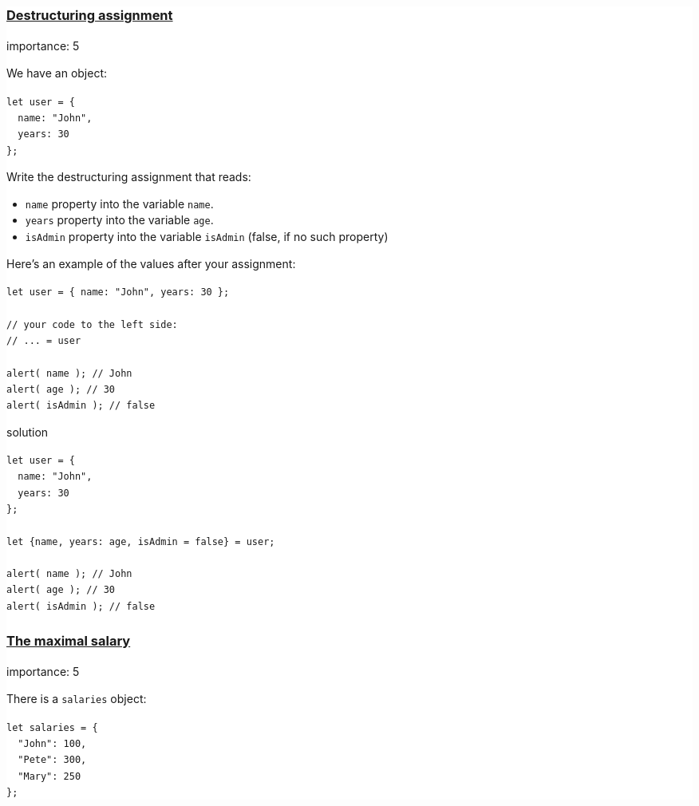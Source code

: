 ### <a href="#destructuring-assignment" id="destructuring-assignment" class="main__anchor">Destructuring assignment</a>

<a href="/task/destruct-user" class="task__open-link"></a>

<span class="task__importance" title="How important is the task, from 1 to 5">importance: 5</span>

We have an object:

    let user = {
      name: "John",
      years: 30
    };

Write the destructuring assignment that reads:

-   `name` property into the variable `name`.
-   `years` property into the variable `age`.
-   `isAdmin` property into the variable `isAdmin` (false, if no such property)

Here’s an example of the values after your assignment:

    let user = { name: "John", years: 30 };

    // your code to the left side:
    // ... = user

    alert( name ); // John
    alert( age ); // 30
    alert( isAdmin ); // false

solution

<a href="#" class="toolbar__button toolbar__button_run" title="run"></a>

<a href="#" class="toolbar__button toolbar__button_edit" title="open in sandbox"></a>

    let user = {
      name: "John",
      years: 30
    };

    let {name, years: age, isAdmin = false} = user;

    alert( name ); // John
    alert( age ); // 30
    alert( isAdmin ); // false

### <a href="#the-maximal-salary" id="the-maximal-salary" class="main__anchor">The maximal salary</a>

<a href="/task/max-salary" class="task__open-link"></a>

<span class="task__importance" title="How important is the task, from 1 to 5">importance: 5</span>

There is a `salaries` object:

    let salaries = {
      "John": 100,
      "Pete": 300,
      "Mary": 250
    };
